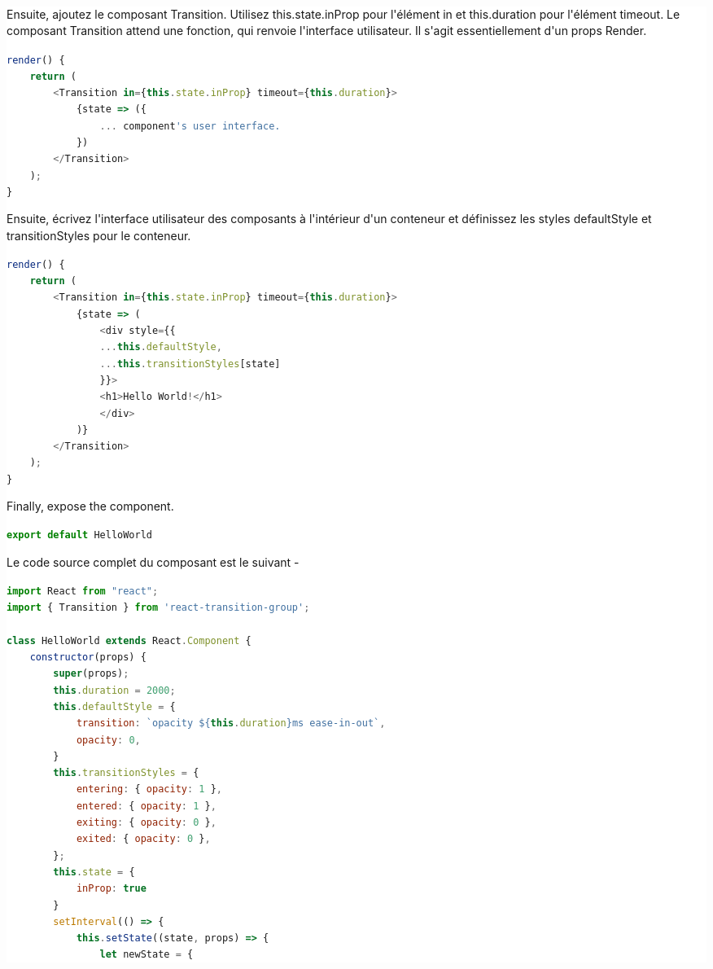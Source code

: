 Ensuite, ajoutez le composant Transition. Utilisez this.state.inProp pour l'élément in et this.duration pour l'élément timeout. Le composant Transition attend une fonction, qui renvoie l'interface utilisateur. Il s'agit essentiellement d'un props Render.

```js
render() {
    return (
        <Transition in={this.state.inProp} timeout={this.duration}>
            {state => ({
                ... component's user interface.
            })
        </Transition>
    );
}
```

Ensuite, écrivez l'interface utilisateur des composants à l'intérieur d'un conteneur et définissez les styles defaultStyle et transitionStyles pour le conteneur.

```js
render() {
    return (
        <Transition in={this.state.inProp} timeout={this.duration}>
            {state => (
                <div style={{
                ...this.defaultStyle,
                ...this.transitionStyles[state]
                }}>
                <h1>Hello World!</h1>
                </div>
            )}
        </Transition>
    );
}
```

Finally, expose the component.

```js
export default HelloWorld
```

Le code source complet du composant est le suivant -

```js
import React from "react";
import { Transition } from 'react-transition-group';

class HelloWorld extends React.Component {
    constructor(props) {
        super(props);
        this.duration = 2000;
        this.defaultStyle = {
            transition: `opacity ${this.duration}ms ease-in-out`,
            opacity: 0,
        }
        this.transitionStyles = {
            entering: { opacity: 1 },
            entered: { opacity: 1 },
            exiting: { opacity: 0 },
            exited: { opacity: 0 },
        };
        this.state = {
            inProp: true
        }
        setInterval(() => {
            this.setState((state, props) => {
                let newState = {
```